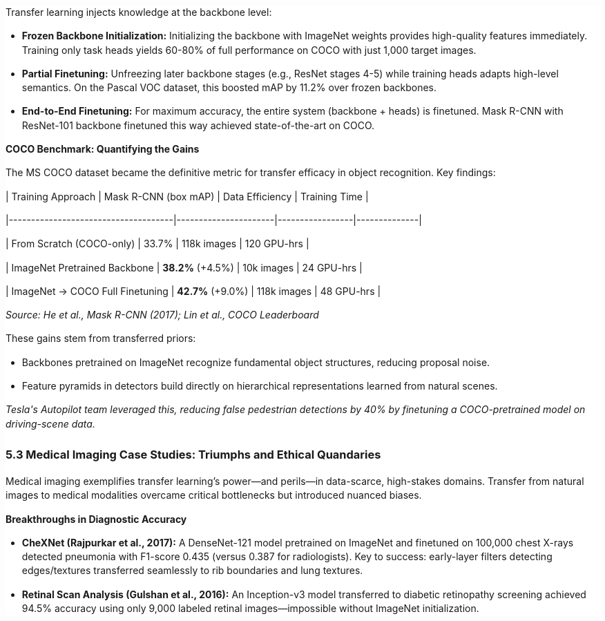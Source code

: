 Transfer learning injects knowledge at the backbone level:

- **Frozen Backbone Initialization:** Initializing the backbone with ImageNet weights provides high-quality features immediately. Training only task heads yields 60-80% of full performance on COCO with just 1,000 target images.  

- **Partial Finetuning:** Unfreezing later backbone stages (e.g., ResNet stages 4-5) while training heads adapts high-level semantics. On the Pascal VOC dataset, this boosted mAP by 11.2% over frozen backbones.  

- **End-to-End Finetuning:** For maximum accuracy, the entire system (backbone + heads) is finetuned. Mask R-CNN with ResNet-101 backbone finetuned this way achieved state-of-the-art on COCO.

**COCO Benchmark: Quantifying the Gains**  

The MS COCO dataset became the definitive metric for transfer efficacy in object recognition. Key findings:

| Training Approach                    | Mask R-CNN (box mAP) | Data Efficiency | Training Time |

|-------------------------------------|----------------------|-----------------|--------------|

| From Scratch (COCO-only)            | 33.7%               | 118k images     | 120 GPU-hrs  |

| ImageNet Pretrained Backbone        | **38.2%** (+4.5%)   | 10k images      | 24 GPU-hrs   |

| ImageNet → COCO Full Finetuning     | **42.7%** (+9.0%)   | 118k images     | 48 GPU-hrs   |

*Source: He et al., Mask R-CNN (2017); Lin et al., COCO Leaderboard*

These gains stem from transferred priors:  

- Backbones pretrained on ImageNet recognize fundamental object structures, reducing proposal noise.  

- Feature pyramids in detectors build directly on hierarchical representations learned from natural scenes.  

*Tesla's Autopilot team leveraged this, reducing false pedestrian detections by 40% by finetuning a COCO-pretrained model on driving-scene data.*

### 5.3 Medical Imaging Case Studies: Triumphs and Ethical Quandaries

Medical imaging exemplifies transfer learning’s power—and perils—in data-scarce, high-stakes domains. Transfer from natural images to medical modalities overcame critical bottlenecks but introduced nuanced biases.

**Breakthroughs in Diagnostic Accuracy**  

- **CheXNet (Rajpurkar et al., 2017):** A DenseNet-121 model pretrained on ImageNet and finetuned on 100,000 chest X-rays detected pneumonia with F1-score 0.435 (versus 0.387 for radiologists). Key to success: early-layer filters detecting edges/textures transferred seamlessly to rib boundaries and lung textures.  

- **Retinal Scan Analysis (Gulshan et al., 2016):** An Inception-v3 model transferred to diabetic retinopathy screening achieved 94.5% accuracy using only 9,000 labeled retinal images—impossible without ImageNet initialization.  
